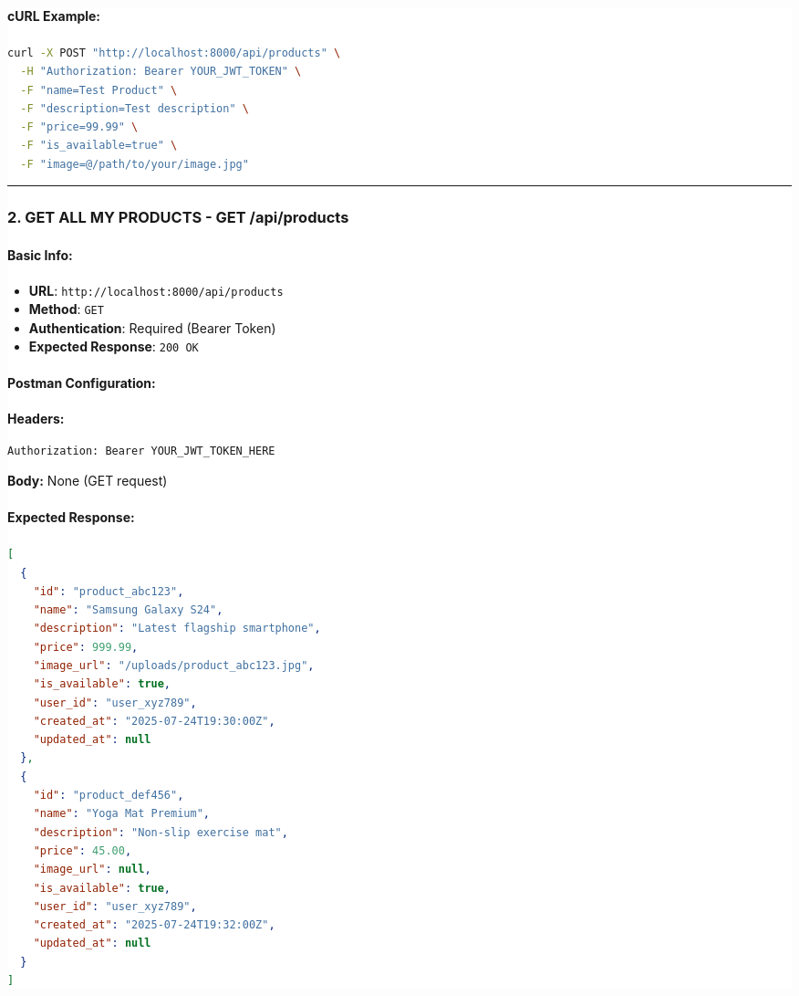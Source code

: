 #### cURL Example:
```bash
curl -X POST "http://localhost:8000/api/products" \
  -H "Authorization: Bearer YOUR_JWT_TOKEN" \
  -F "name=Test Product" \
  -F "description=Test description" \
  -F "price=99.99" \
  -F "is_available=true" \
  -F "image=@/path/to/your/image.jpg"
```

---

### 2. GET ALL MY PRODUCTS - GET /api/products

#### Basic Info:
- **URL**: `http://localhost:8000/api/products`
- **Method**: `GET`
- **Authentication**: Required (Bearer Token)
- **Expected Response**: `200 OK`

#### Postman Configuration:

**Headers:**
```
Authorization: Bearer YOUR_JWT_TOKEN_HERE
```

**Body:** None (GET request)

#### Expected Response:
```json
[
  {
    "id": "product_abc123",
    "name": "Samsung Galaxy S24",
    "description": "Latest flagship smartphone",
    "price": 999.99,
    "image_url": "/uploads/product_abc123.jpg",
    "is_available": true,
    "user_id": "user_xyz789",
    "created_at": "2025-07-24T19:30:00Z",
    "updated_at": null
  },
  {
    "id": "product_def456",
    "name": "Yoga Mat Premium",
    "description": "Non-slip exercise mat",
    "price": 45.00,
    "image_url": null,
    "is_available": true,
    "user_id": "user_xyz789",
    "created_at": "2025-07-24T19:32:00Z",
    "updated_at": null
  }
]
```
